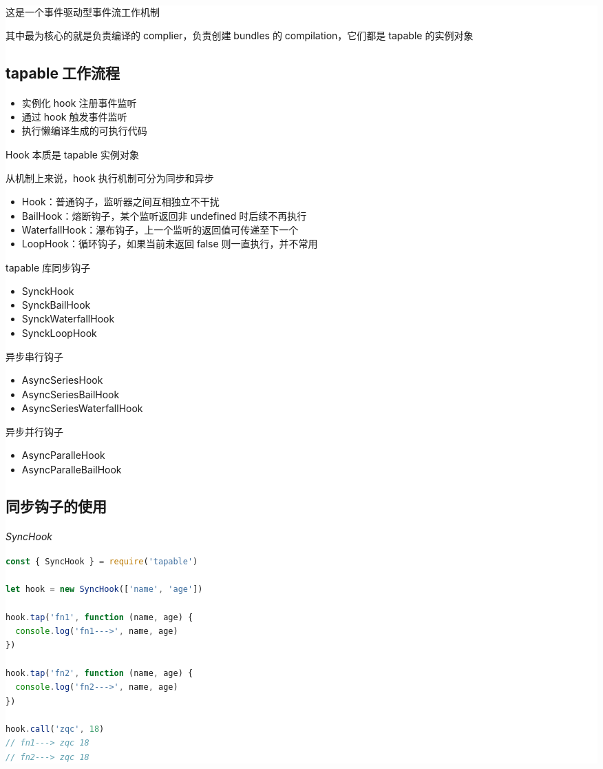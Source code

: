 这是一个事件驱动型事件流工作机制

其中最为核心的就是负责编译的 complier，负责创建 bundles 的 compilation，它们都是 tapable 的实例对象

## tapable 工作流程

- 实例化 hook 注册事件监听
- 通过 hook 触发事件监听
- 执行懒编译生成的可执行代码

Hook 本质是 tapable 实例对象

从机制上来说，hook 执行机制可分为同步和异步

- Hook：普通钩子，监听器之间互相独立不干扰
- BailHook：熔断钩子，某个监听返回非 undefined 时后续不再执行
- WaterfallHook：瀑布钩子，上一个监听的返回值可传递至下一个
- LoopHook：循环钩子，如果当前未返回 false 则一直执行，并不常用

tapable 库同步钩子

- SynckHook
- SynckBailHook
- SynckWaterfallHook
- SynckLoopHook

异步串行钩子

- AsyncSeriesHook
- AsyncSeriesBailHook
- AsyncSeriesWaterfallHook

异步并行钩子

- AsyncParalleHook
- AsyncParalleBailHook

## 同步钩子的使用

*SyncHook*

```js
const { SyncHook } = require('tapable')

let hook = new SyncHook(['name', 'age'])

hook.tap('fn1', function (name, age) {
  console.log('fn1--->', name, age)
})

hook.tap('fn2', function (name, age) {
  console.log('fn2--->', name, age)
})

hook.call('zqc', 18)
// fn1---> zqc 18
// fn2---> zqc 18
```
